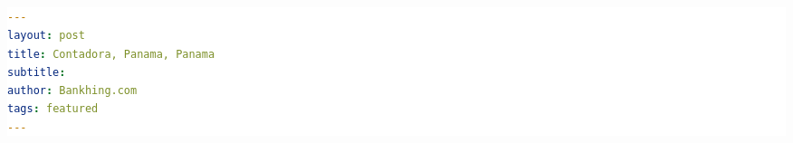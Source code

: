 ```yaml
---
layout: post
title: Contadora, Panama, Panama
subtitle: 
author: Bankhing.com
tags: featured
---
```


<iframe src="https://www.booking.com/searchresults.en.html?city=900049642&aid=893121&no_rooms=1&group_adults=1" width="100%" height="7000" frameborder="0"></iframe>

